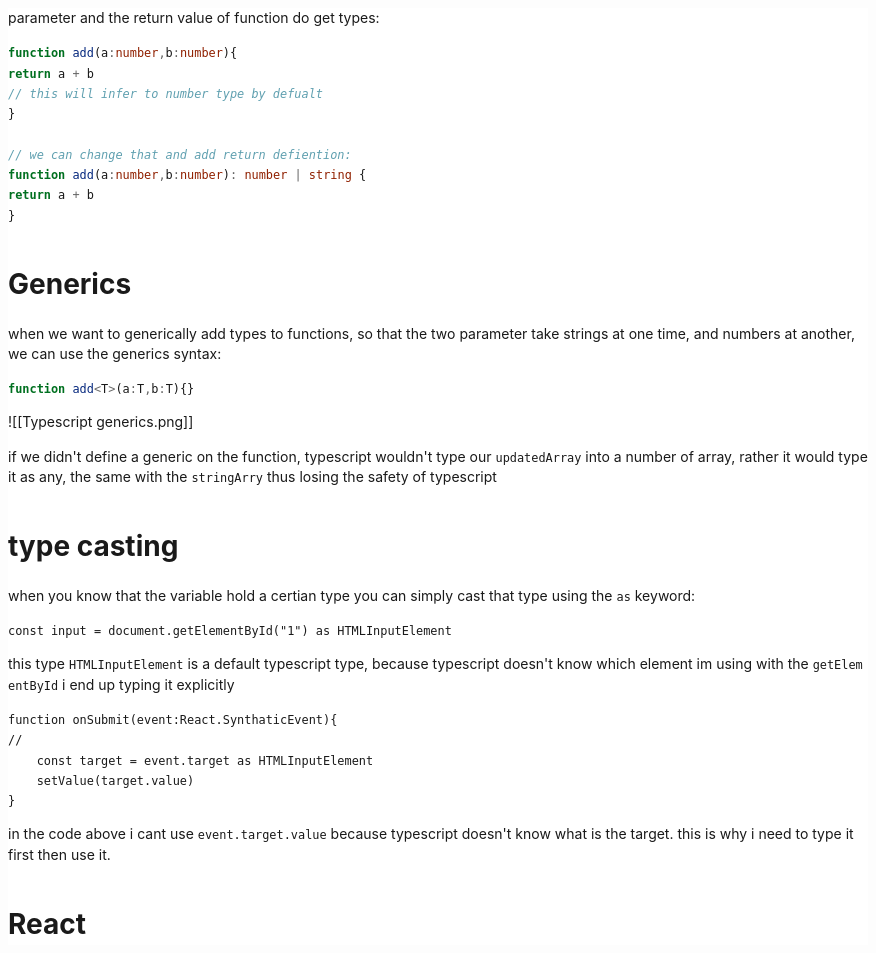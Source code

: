 parameter and the return value of function do get types:

```ts
function add(a:number,b:number){
return a + b
// this will infer to number type by defualt
}

// we can change that and add return defiention:
function add(a:number,b:number): number | string {
return a + b
}
```

# Generics

when we want to generically add types to functions, so that the two parameter take strings at one time, and numbers at another, we can use the generics syntax:

```ts
function add<T>(a:T,b:T){}
```

![[Typescript generics.png]]

if we didn't define a generic on the function, typescript wouldn't type our `updatedArray` into a number of array, rather it would type it as any, the same with the `stringArry` thus losing the safety of typescript


# type casting

when you know that the variable hold a certian type you can simply cast that type using the `as` keyword:

```tsx
const input = document.getElementById("1") as HTMLInputElement
```

this type `HTMLInputElement` is a default typescript type, because typescript doesn't know which element im using with the `getElementById` i end up typing it explicitly

```tsx
function onSubmit(event:React.SynthaticEvent){
// 
	const target = event.target as HTMLInputElement
	setValue(target.value)
}
```

in the code above i cant use `event.target.value` because typescript doesn't know what is the target. this is why i need to type it first then use it.
# React

